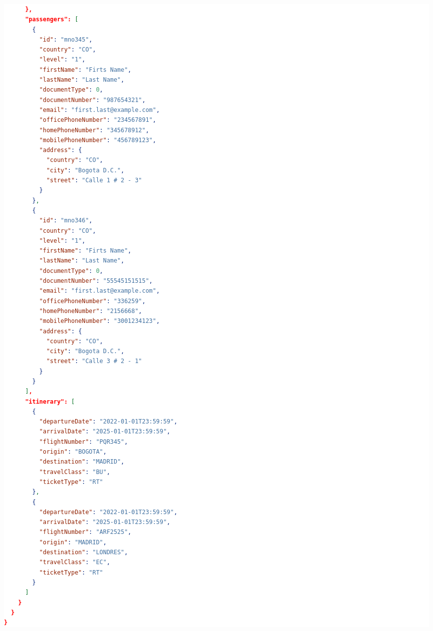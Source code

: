 ```JSON
      },
      "passengers": [
        {
          "id": "mno345",
          "country": "CO",
          "level": "1",
          "firstName": "Firts Name",
          "lastName": "Last Name",
          "documentType": 0,
          "documentNumber": "987654321",
          "email": "first.last@example.com",
          "officePhoneNumber": "234567891",
          "homePhoneNumber": "345678912",
          "mobilePhoneNumber": "456789123",
          "address": {
            "country": "CO",
            "city": "Bogota D.C.",
            "street": "Calle 1 # 2 - 3"
          }
        },
        {
          "id": "mno346",
          "country": "CO",
          "level": "1",
          "firstName": "Firts Name",
          "lastName": "Last Name",
          "documentType": 0,
          "documentNumber": "55545151515",
          "email": "first.last@example.com",
          "officePhoneNumber": "336259",
          "homePhoneNumber": "2156668",
          "mobilePhoneNumber": "3001234123",
          "address": {
            "country": "CO",
            "city": "Bogota D.C.",
            "street": "Calle 3 # 2 - 1"
          }
        }
      ],
      "itinerary": [
        {
          "departureDate": "2022-01-01T23:59:59",
          "arrivalDate": "2025-01-01T23:59:59",
          "flightNumber": "PQR345",
          "origin": "BOGOTA",
          "destination": "MADRID",
          "travelClass": "BU",
          "ticketType": "RT"
        },
        {
          "departureDate": "2022-01-01T23:59:59",
          "arrivalDate": "2025-01-01T23:59:59",
          "flightNumber": "ARF2525",
          "origin": "MADRID",
          "destination": "LONDRES",
          "travelClass": "EC",
          "ticketType": "RT"
        }
      ]
    }
  }
}

```